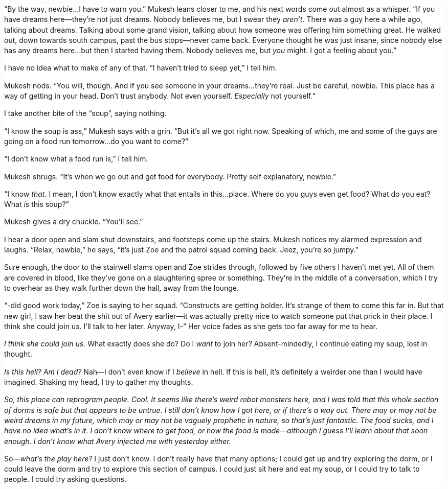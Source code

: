 “By the way, newbie…I have to warn you.” Mukesh leans closer to me, and his next words come out almost as a whisper. “If you have dreams here—they’re not just dreams. Nobody believes me, but I swear they *aren’t*. There was a guy here a while ago, talking about dreams. Talking about some grand vision, talking about how someone was offering him something great. He walked out, down towards south campus, past the bus stops—never came back. Everyone thought he was just insane, since nobody else has any dreams here…but then I started having them. Nobody believes me, but *you* might. I got a feeling about you.”

I have no idea what to make of any of that. “I haven’t tried to sleep yet,” I tell him.

Mukesh nods. “You will, though. And if you see someone in your dreams…they’re real. Just be careful, newbie. This place has a way of getting in your head. Don’t trust anybody. Not even yourself. *Especially* not yourself.”

I take another bite of the “soup”, saying nothing.

“I know the soup is ass,” Mukesh says with a grin. “But it’s all we got right now. Speaking of which, me and some of the guys are going on a food run tomorrow…do you want to come?”

“I don’t know what a food run is,” I tell him.

Mukesh shrugs. “It’s when we go out and get food for everybody. Pretty self explanatory, newbie.”

“I know *that*. I mean, I don’t know exactly what that entails in this…place. Where do you guys even get food? What do you eat? What *is* this soup?”

Mukesh gives a dry chuckle. “You’ll see.”

I hear a door open and slam shut downstairs, and footsteps come up the stairs. Mukesh notices my alarmed expression and laughs. “Relax, newbie,” he says, “it’s just Zoe and the patrol squad coming back. Jeez, you’re so jumpy.”

Sure enough, the door to the stairwell slams open and Zoe strides through, followed by five others I haven’t met yet. All of them are covered in blood, like they’ve gone on a slaughtering spree or something. They’re in the middle of a conversation, which I try to overhear as they walk further down the hall, away from the lounge.

“-did good work today,” Zoe is saying to her squad. “Constructs are getting bolder. It’s strange of them to come this far in. But that new girl, I saw her beat the shit out of Avery earlier—it was actually pretty nice to watch someone put that prick in their place. I think she could join us. I’ll talk to her later. Anyway, I-” Her voice fades as she gets too far away for me to hear.

*I think she could join us.* What exactly does she do? Do I *want* to join her? Absent-mindedly, I continue eating my soup, lost in thought.

*Is this hell? Am I dead?* Nah—I don’t even know if I *believe* in hell. If this is hell, it’s definitely a weirder one than I would have imagined. Shaking my head, I try to gather my thoughts.

*So, this place can reprogram people. Cool. It seems like there’s weird robot monsters here, and I was told that this whole section of dorms is safe but that appears to be untrue. I still don’t know how I got here, or if there’s a way out. There may or may not be weird dreams in my future, which may or may not be vaguely prophetic in nature, so that’s just fantastic. The food sucks, and I have no idea what’s in it. I don’t know where to get food, or how the food is made—although I guess I’ll learn about that soon enough. I don’t know what Avery injected me with yesterday either.*

So—*what’s the play here?* I just don’t know. I don’t really have that many options; I could get up and try exploring the dorm, or I could leave the dorm and try to explore this section of campus. I could just sit here and eat my soup, or I could try to talk to people. I could try asking questions.
